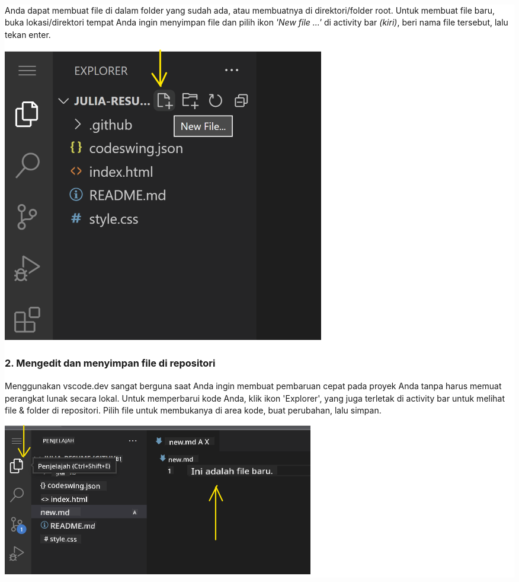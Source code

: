 Anda dapat membuat file di dalam folder yang sudah ada, atau membuatnya di direktori/folder root. Untuk membuat file baru, buka lokasi/direktori tempat Anda ingin menyimpan file dan pilih ikon _'New file ...'_ di activity bar _(kiri)_, beri nama file tersebut, lalu tekan enter.

![Create a new file](../../../../translated_images/create-new-file.2814e609c2af9aeb6c6fd53156c503ac91c3d538f9cac63073b2dd4a7631f183.id.png)

### 2. Mengedit dan menyimpan file di repositori

Menggunakan vscode.dev sangat berguna saat Anda ingin membuat pembaruan cepat pada proyek Anda tanpa harus memuat perangkat lunak secara lokal. Untuk memperbarui kode Anda, klik ikon 'Explorer', yang juga terletak di activity bar untuk melihat file & folder di repositori. Pilih file untuk membukanya di area kode, buat perubahan, lalu simpan.

![Edit a file](../../../../translated_images/edit-a-file.52c0ee665ef19f08119d62d63f395dfefddc0a4deb9268d73bfe791f52c5807a.id.png)
